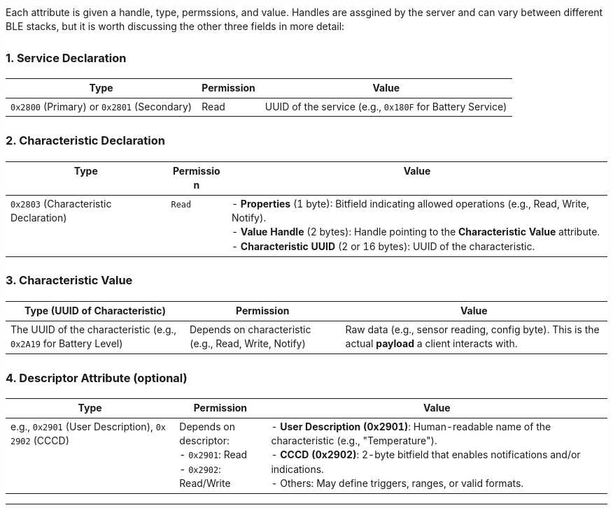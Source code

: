 Each attribute is given a handle, type, permssions, and value. Handles are assgined by the server and can vary between different BLE stacks, but it is worth discussing the other three fields in more detail:

### 1. **Service Declaration**

| Type     | Permission    | Value                |
|----------|---------------|----------------------|
| `0x2800` (Primary) or `0x2801` (Secondary) | Read | UUID of the service (e.g., `0x180F` for Battery Service) |

### 2. **Characteristic Declaration**

| Type     | Permission    | Value                                |
|----------|---------------|--------------------------------------|
| `0x2803` (Characteristic Declaration) | `Read` | - **Properties** (1 byte): Bitfield indicating allowed operations (e.g., Read, Write, Notify).<br>- **Value Handle** (2 bytes): Handle pointing to the **Characteristic Value** attribute.<br>- **Characteristic UUID** (2 or 16 bytes): UUID of the characteristic. |

### 3. **Characteristic Value**

| Type (UUID of Characteristic) | Permission | Value |
|-------------------------------|------------|-------|
| The UUID of the characteristic (e.g., `0x2A19` for Battery Level) | Depends on characteristic (e.g., Read, Write, Notify) | Raw data (e.g., sensor reading, config byte). This is the actual **payload** a client interacts with. |

### 4. **Descriptor Attribute** (optional)

| Type       | Permission       | Value                          |
|------------|------------------|--------------------------------|
| e.g., `0x2901` (User Description), `0x2902` (CCCD) | Depends on descriptor:<br>- `0x2901`: Read<br>- `0x2902`: Read/Write | - **User Description (0x2901)**: Human-readable name of the characteristic (e.g., "Temperature").<br>- **CCCD (0x2902)**: 2-byte bitfield that enables notifications and/or indications.<br>- Others: May define triggers, ranges, or valid formats. |


---


